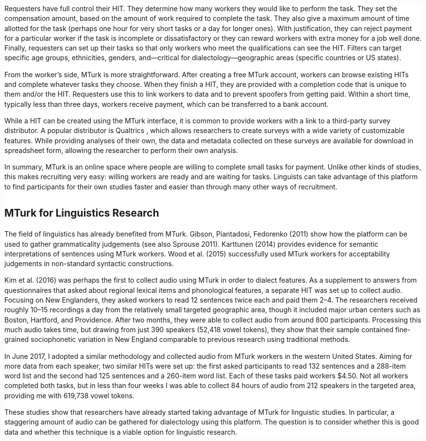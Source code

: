 Requesters have full control their HIT. They determine how many workers they would like to perform the task. They set the compensation amount, based on the amount of work required to complete the task. They also give a maximum amount of time allotted for the task (perhaps one hour for very short tasks or a day for longer ones). With justification, they can reject payment for a particular worker if the task is incomplete or dissatisfactory or they can reward workers with extra money for a job well done. Finally, requesters can set up their tasks so that only workers who meet the qualifications can see the HIT. Filters can target specific age groups, ethnicities, genders, and—critical for dialectology—geographic areas (specific countries or US states). 

From the worker’s side, MTurk is more straightforward. After creating a free MTurk account, workers can browse existing HITs and complete whatever tasks they choose. When they finish a HIT, they are provided with a completion code that is unique to them and/or the HIT. Requesters use this to link workers to data and to prevent spoofers from getting paid. Within a short time, typically less than three days, workers receive payment, which can be transferred to a bank account.

While a HIT can be created using the MTurk interface, it is common to provide workers with a link to a third-party survey distributor. A popular distributor is Qualtrics , which allows researchers to create surveys with a wide variety of customizable features. While providing analyses of their own, the data and metadata collected on these surveys are available for download in spreadsheet form, allowing the researcher to perform their own analysis. 

In summary, MTurk is an online space where people are willing to complete small tasks for payment. Unlike other kinds of studies, this makes recruiting very easy: willing workers are ready and are waiting for tasks. Linguists can take advantage of this platform to find participants for their own studies faster and easier than through many other ways of recruitment. 

## MTurk for Linguistics Research

The field of linguistics has already benefited from MTurk. Gibson, Piantadosi, Fedorenko (2011) show how the platform can be used to gather grammaticality judgements (see also Sprouse 2011). Karttunen (2014) provides evidence for semantic interpretations of sentences using MTurk workers. Wood et al. (2015) successfully used MTurk workers for acceptability judgements in non-standard syntactic constructions. 

Kim et al. (2016) was perhaps the first to collect audio using MTurk in order to dialect features. As a supplement to answers from questionnaires that asked about regional lexical items and phonological features, a separate HIT was set up to collect audio. Focusing on New Englanders, they asked workers to read 12 sentences twice each and paid them $2–$4. The researchers received roughly 10–15 recordings a day from the relatively small targeted geographic area, though it included major urban centers such as Boston, Hartford, and Providence. After two months, they were able to collect audio from around 800 participants. Processing this much audio takes time, but drawing from just 390 speakers (52,418 vowel tokens), they show that their sample contained fine-grained sociophonetic variation in New England comparable to previous research using traditional methods. 

In June 2017, I adopted a similar methodology and collected audio from MTurk workers in the western United States. Aiming for more data from each speaker, two similar HITs were set up: the first asked participants to read 132 sentences and a 288-item word list and the second had 125 sentences and a 260-item word list. Each of these tasks paid workers $4.50. Not all workers completed both tasks, but in less than four weeks I was able to collect 84 hours of audio from 212 speakers in the targeted area, providing me with 619,738 vowel tokens.

These studies show that researchers have already started taking advantage of MTurk for linguistic studies. In particular, a staggering amount of audio can be gathered for dialectology using this platform. The question is to consider whether this is good data and whether this technique is a viable option for linguistic research. 
